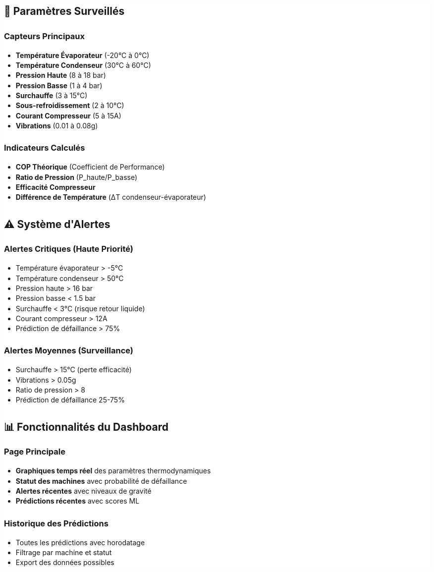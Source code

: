 ## 🔧 Paramètres Surveillés

### Capteurs Principaux
- **Température Évaporateur** (-20°C à 0°C)
- **Température Condenseur** (30°C à 60°C)
- **Pression Haute** (8 à 18 bar)
- **Pression Basse** (1 à 4 bar)
- **Surchauffe** (3 à 15°C)
- **Sous-refroidissement** (2 à 10°C)
- **Courant Compresseur** (5 à 15A)
- **Vibrations** (0.01 à 0.08g)

### Indicateurs Calculés
- **COP Théorique** (Coefficient de Performance)
- **Ratio de Pression** (P_haute/P_basse)
- **Efficacité Compresseur**
- **Différence de Température** (ΔT condenseur-évaporateur)

## ⚠️ Système d'Alertes

### Alertes Critiques (Haute Priorité)
- Température évaporateur > -5°C
- Température condenseur > 50°C
- Pression haute > 16 bar
- Pression basse < 1.5 bar
- Surchauffe < 3°C (risque retour liquide)
- Courant compresseur > 12A
- Prédiction de défaillance > 75%

### Alertes Moyennes (Surveillance)
- Surchauffe > 15°C (perte efficacité)
- Vibrations > 0.05g
- Ratio de pression > 8
- Prédiction de défaillance 25-75%

## 📊 Fonctionnalités du Dashboard

### Page Principale
- **Graphiques temps réel** des paramètres thermodynamiques
- **Statut des machines** avec probabilité de défaillance
- **Alertes récentes** avec niveaux de gravité
- **Prédictions récentes** avec scores ML

### Historique des Prédictions
- Toutes les prédictions avec horodatage
- Filtrage par machine et statut
- Export des données possibles
